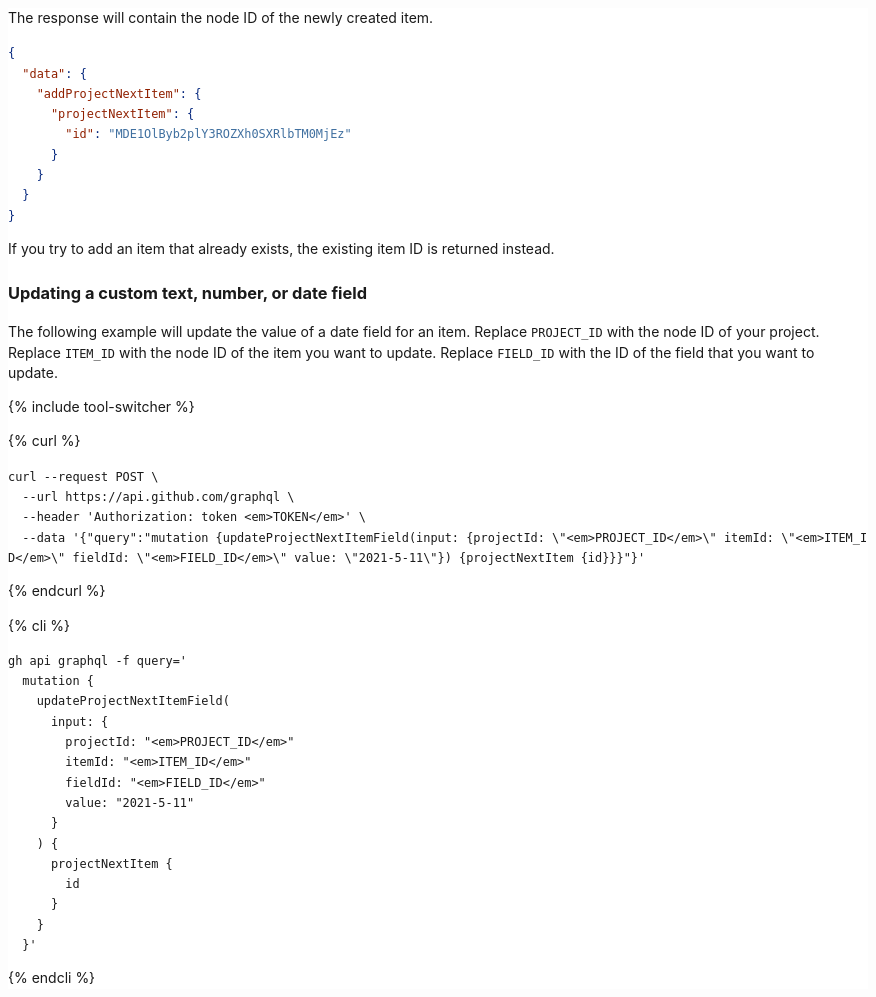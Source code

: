 The response will contain the node ID of the newly created item.

```json
{
  "data": {
    "addProjectNextItem": {
      "projectNextItem": {
        "id": "MDE1OlByb2plY3ROZXh0SXRlbTM0MjEz"
      }
    }
  }
}
```

If you try to add an item that already exists, the existing item ID is returned instead.

### Updating a custom text, number, or date field

The following example will update the value of a date field for an item. Replace `PROJECT_ID` with the node ID of your project. Replace `ITEM_ID` with the node ID of the item you want to update. Replace `FIELD_ID` with the ID of the field that you want to update.

{% include tool-switcher %}

{% curl %}
```shell
curl --request POST \
  --url https://api.github.com/graphql \
  --header 'Authorization: token <em>TOKEN</em>' \
  --data '{"query":"mutation {updateProjectNextItemField(input: {projectId: \"<em>PROJECT_ID</em>\" itemId: \"<em>ITEM_ID</em>\" fieldId: \"<em>FIELD_ID</em>\" value: \"2021-5-11\"}) {projectNextItem {id}}}"}'
```
{% endcurl %}

{% cli %}
```shell
gh api graphql -f query='
  mutation {
    updateProjectNextItemField(
      input: {
        projectId: "<em>PROJECT_ID</em>"
        itemId: "<em>ITEM_ID</em>"
        fieldId: "<em>FIELD_ID</em>"
        value: "2021-5-11"
      }
    ) {
      projectNextItem {
        id
      }
    }
  }'
```
{% endcli %}
